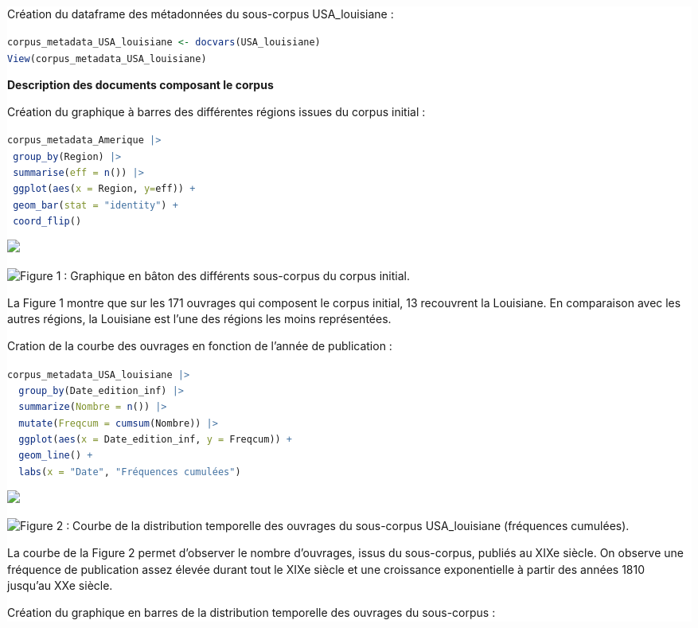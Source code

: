 Création du dataframe des métadonnées du sous-corpus USA_louisiane :

``` r
corpus_metadata_USA_louisiane <- docvars(USA_louisiane)
View(corpus_metadata_USA_louisiane)
```

**Description des documents composant le corpus**

Création du graphique à barres des différentes régions issues du corpus
initial :

``` r
corpus_metadata_Amerique |> 
 group_by(Region) |>
 summarise(eff = n()) |>
 ggplot(aes(x = Region, y=eff)) +
 geom_bar(stat = "identity") +
 coord_flip()
```

![](travailfinalbasilevlbr_files/figure-commonmark/unnamed-chunk-7-1.png)

![Figure 1 : Graphique en bâton des différents sous-corpus du corpus
initial.](Documents/TP06/figures/figure1.png)

La Figure 1 montre que sur les 171 ouvrages qui composent le corpus
initial, 13 recouvrent la Louisiane. En comparaison avec les autres
régions, la Louisiane est l’une des régions les moins représentées.

Cration de la courbe des ouvrages en fonction de l’année de publication
:

``` r
corpus_metadata_USA_louisiane |>
  group_by(Date_edition_inf) |>
  summarize(Nombre = n()) |>
  mutate(Freqcum = cumsum(Nombre)) |>
  ggplot(aes(x = Date_edition_inf, y = Freqcum)) +
  geom_line() +
  labs(x = "Date", "Fréquences cumulées")
```

![](travailfinalbasilevlbr_files/figure-commonmark/unnamed-chunk-8-1.png)

![Figure 2 : Courbe de la distribution temporelle des ouvrages du
sous-corpus USA_louisiane (fréquences
cumulées).](Documents/TP06/figures/figure2.png)

La courbe de la Figure 2 permet d’observer le nombre d’ouvrages, issus
du sous-corpus, publiés au XIXe siècle. On observe une fréquence de
publication assez élevée durant tout le XIXe siècle et une croissance
exponentielle à partir des années 1810 jusqu’au XXe siècle.

Création du graphique en barres de la distribution temporelle des
ouvrages du sous-corpus :
